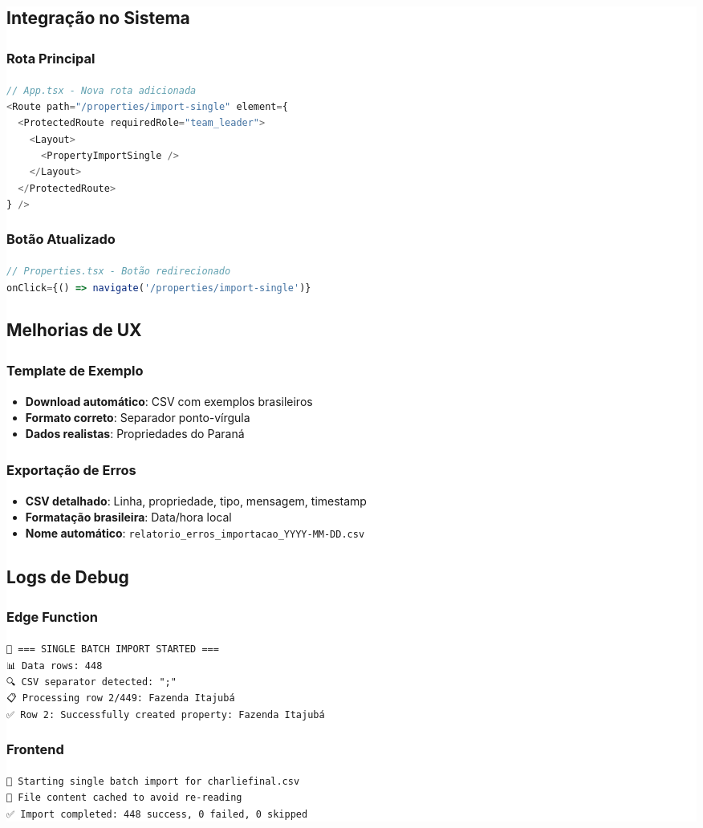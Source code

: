## Integração no Sistema

### Rota Principal
```typescript
// App.tsx - Nova rota adicionada
<Route path="/properties/import-single" element={
  <ProtectedRoute requiredRole="team_leader">
    <Layout>
      <PropertyImportSingle />
    </Layout>
  </ProtectedRoute>
} />
```

### Botão Atualizado
```typescript
// Properties.tsx - Botão redirecionado
onClick={() => navigate('/properties/import-single')}
```

## Melhorias de UX

### Template de Exemplo
- **Download automático**: CSV com exemplos brasileiros
- **Formato correto**: Separador ponto-vírgula
- **Dados realistas**: Propriedades do Paraná

### Exportação de Erros
- **CSV detalhado**: Linha, propriedade, tipo, mensagem, timestamp
- **Formatação brasileira**: Data/hora local
- **Nome automático**: `relatorio_erros_importacao_YYYY-MM-DD.csv`

## Logs de Debug

### Edge Function
```
🚀 === SINGLE BATCH IMPORT STARTED ===
📊 Data rows: 448
🔍 CSV separator detected: ";"
📋 Processing row 2/449: Fazenda Itajubá
✅ Row 2: Successfully created property: Fazenda Itajubá
```

### Frontend
```
🚀 Starting single batch import for charliefinal.csv
📄 File content cached to avoid re-reading
✅ Import completed: 448 success, 0 failed, 0 skipped
```
